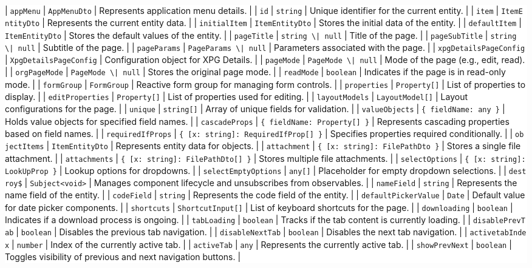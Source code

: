 | `appMenu`             | `AppMenuDto`                        | Represents application menu details.                                                           |
| `id`                  | `string`                            | Unique identifier for the current entity.                                                      |
| `item`                | `ItemEntityDto`                     | Represents the current entity data.                                                            |
| `initialItem`         | `ItemEntityDto`                     | Stores the initial data of the entity.                                                         |
| `defaultItem`         | `ItemEntityDto`                     | Stores the default values of the entity.                                                       |
| `pageTitle`           | `string \| null`                    | Title of the page.                                                                              |
| `pageSubTitle`        | `string \| null`                    | Subtitle of the page.                                                                           |
| `pageParams`          | `PageParams \| null`                | Parameters associated with the page.                                                           |
| `xpgDetailsPageConfig`| `XpgDetailsPageConfig`              | Configuration object for XPG Details.                                                          |
| `pageMode`            | `PageMode \| null`                  | Mode of the page (e.g., edit, read).                                                           |
| `orgPageMode`         | `PageMode \| null`                  | Stores the original page mode.                                                                 |
| `readMode`            | `boolean`                           | Indicates if the page is in read-only mode.                                                    |
| `formGroup`           | `FormGroup`                         | Reactive form group for managing form controls.                                                |
| `properties`          | `Property[]`                        | List of properties to display.                                                                 |
| `editProperties`      | `Property[]`                        | List of properties used for editing.                                                           |
| `layoutModels`        | `LayoutModel[]`                     | Layout configurations for the page.                                                            |
| `unique`              | `string[]`                          | Array of unique fields for validation.                                                         |
| `valueObjects`        | `{ fieldName: any }`                | Holds value objects for specified field names.                                                 |
| `cascadeProps`        | `{ fieldName: Property[] }`         | Represents cascading properties based on field names.                                          |
| `requiredIfProps`     | `{ [x: string]: RequiredIfProp[] }`  | Specifies properties required conditionally.                                                   |
| `objectItems`         | `ItemEntityDto`                     | Represents entity data for objects.                                                            |
| `attachment`          | `{ [x: string]: FilePathDto }`      | Stores a single file attachment.                                                               |
| `attachments`         | `{ [x: string]: FilePathDto[] }`    | Stores multiple file attachments.                                                              |
| `selectOptions`       | `{ [x: string]: LookUpProp }`       | Lookup options for dropdowns.                                                                  |
| `selectEmptyOptions`  | `any[]`                             | Placeholder for empty dropdown selections.                                                     |
| `destroy$`            | `Subject<void>`                     | Manages component lifecycle and unsubscribes from observables.                                 |
| `nameField`           | `string`                            | Represents the name field of the entity.                                                       |
| `codeField`           | `string`                            | Represents the code field of the entity.                                                       |
| `defaultPickerValue`  | `Date`                              | Default value for date picker components.                                                      |
| `shortcuts`           | `ShortcutInput[]`                   | List of keyboard shortcuts for the page.                                                       |
| `downloading`         | `boolean`                           | Indicates if a download process is ongoing.                                                    |
| `tabLoading`          | `boolean`                           | Tracks if the tab content is currently loading.                                                |
| `disablePrevTab`      | `boolean`                           | Disables the previous tab navigation.                                                          |
| `disableNextTab`      | `boolean`                           | Disables the next tab navigation.                                                              |
| `activetabIndex`      | `number`                            | Index of the currently active tab.                                                             |
| `activeTab`           | `any`                               | Represents the currently active tab.                                                           |
| `showPrevNext`        | `boolean`                           | Toggles visibility of previous and next navigation buttons.                                     |